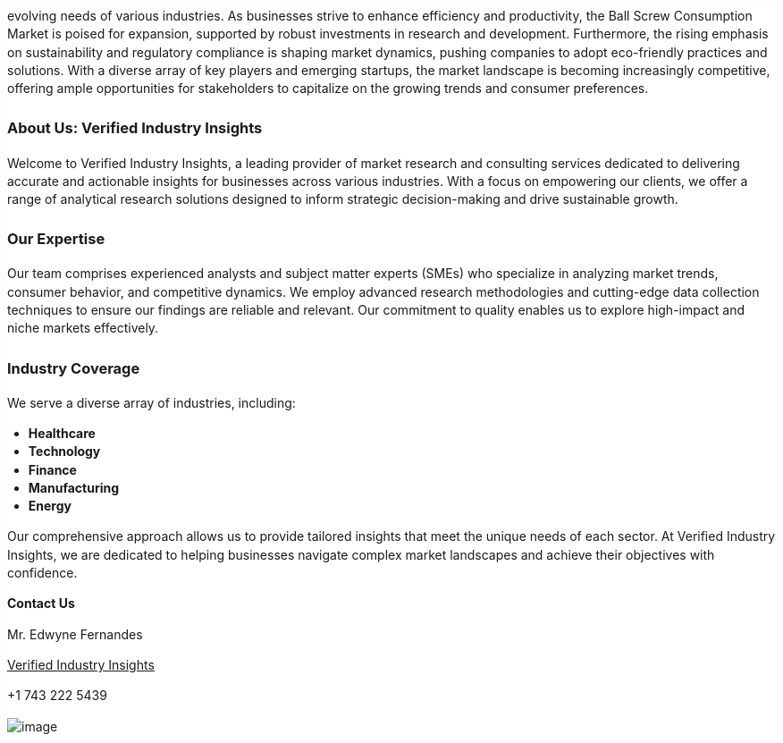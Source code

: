 evolving needs of various industries. As businesses strive to enhance efficiency and productivity, the Ball Screw Consumption Market is poised for expansion, supported by robust investments in research and development. Furthermore, the rising emphasis on sustainability and regulatory compliance is shaping market dynamics, pushing companies to adopt eco-friendly practices and solutions. With a diverse array of key players and emerging startups, the market landscape is becoming increasingly competitive, offering ample opportunities for stakeholders to capitalize on the growing trends and consumer preferences.</p><h3>About Us: Verified Industry Insights</h3><p>Welcome to Verified Industry Insights, a leading provider of market research and consulting services dedicated to delivering accurate and actionable insights for businesses across various industries. With a focus on empowering our clients, we offer a range of analytical research solutions designed to inform strategic decision-making and drive sustainable growth.</p><h3>Our Expertise</h3><p>Our team comprises experienced analysts and subject matter experts (SMEs) who specialize in analyzing market trends, consumer behavior, and competitive dynamics. We employ advanced research methodologies and cutting-edge data collection techniques to ensure our findings are reliable and relevant. Our commitment to quality enables us to explore high-impact and niche markets effectively.</p><h3>Industry Coverage</h3><p>We serve a diverse array of industries, including:</p><ul><li><strong>Healthcare</strong></li><li><strong>Technology</strong></li><li><strong>Finance</strong></li><li><strong>Manufacturing</strong></li><li><strong>Energy</strong></li></ul><p>Our comprehensive approach allows us to provide tailored insights that meet the unique needs of each sector. At Verified Industry Insights, we are dedicated to helping businesses navigate complex market landscapes and achieve their objectives with confidence.</p><p><strong>Contact Us</strong></p><p>Mr. Edwyne Fernandes</p><p><a href="https://www.verifiedindustryinsights.com/">Verified Industry Insights</a></p><p>+1 743 222 5439</p>
![image](https://github.com/user-attachments/assets/d0c13d51-78f7-47cc-b5a8-d33e0df1993b)
